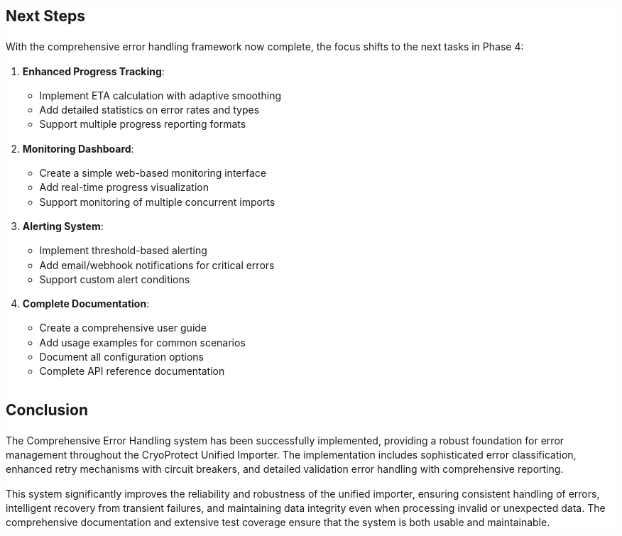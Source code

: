 ## Next Steps

With the comprehensive error handling framework now complete, the focus shifts to the next tasks in Phase 4:

1. **Enhanced Progress Tracking**:
   - Implement ETA calculation with adaptive smoothing
   - Add detailed statistics on error rates and types
   - Support multiple progress reporting formats

2. **Monitoring Dashboard**:
   - Create a simple web-based monitoring interface
   - Add real-time progress visualization
   - Support monitoring of multiple concurrent imports

3. **Alerting System**:
   - Implement threshold-based alerting
   - Add email/webhook notifications for critical errors
   - Support custom alert conditions

4. **Complete Documentation**:
   - Create a comprehensive user guide
   - Add usage examples for common scenarios
   - Document all configuration options
   - Complete API reference documentation

## Conclusion

The Comprehensive Error Handling system has been successfully implemented, providing a robust foundation for error management throughout the CryoProtect Unified Importer. The implementation includes sophisticated error classification, enhanced retry mechanisms with circuit breakers, and detailed validation error handling with comprehensive reporting.

This system significantly improves the reliability and robustness of the unified importer, ensuring consistent handling of errors, intelligent recovery from transient failures, and maintaining data integrity even when processing invalid or unexpected data. The comprehensive documentation and extensive test coverage ensure that the system is both usable and maintainable.
